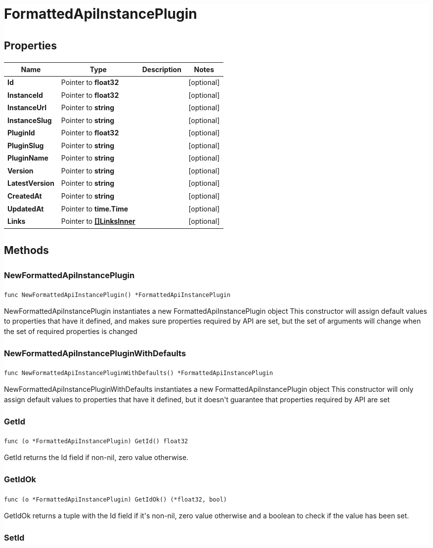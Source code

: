 # FormattedApiInstancePlugin

## Properties

Name | Type | Description | Notes
------------ | ------------- | ------------- | -------------
**Id** | Pointer to **float32** |  | [optional] 
**InstanceId** | Pointer to **float32** |  | [optional] 
**InstanceUrl** | Pointer to **string** |  | [optional] 
**InstanceSlug** | Pointer to **string** |  | [optional] 
**PluginId** | Pointer to **float32** |  | [optional] 
**PluginSlug** | Pointer to **string** |  | [optional] 
**PluginName** | Pointer to **string** |  | [optional] 
**Version** | Pointer to **string** |  | [optional] 
**LatestVersion** | Pointer to **string** |  | [optional] 
**CreatedAt** | Pointer to **string** |  | [optional] 
**UpdatedAt** | Pointer to **time.Time** |  | [optional] 
**Links** | Pointer to [**[]LinksInner**](LinksInner.md) |  | [optional] 

## Methods

### NewFormattedApiInstancePlugin

`func NewFormattedApiInstancePlugin() *FormattedApiInstancePlugin`

NewFormattedApiInstancePlugin instantiates a new FormattedApiInstancePlugin object
This constructor will assign default values to properties that have it defined,
and makes sure properties required by API are set, but the set of arguments
will change when the set of required properties is changed

### NewFormattedApiInstancePluginWithDefaults

`func NewFormattedApiInstancePluginWithDefaults() *FormattedApiInstancePlugin`

NewFormattedApiInstancePluginWithDefaults instantiates a new FormattedApiInstancePlugin object
This constructor will only assign default values to properties that have it defined,
but it doesn't guarantee that properties required by API are set

### GetId

`func (o *FormattedApiInstancePlugin) GetId() float32`

GetId returns the Id field if non-nil, zero value otherwise.

### GetIdOk

`func (o *FormattedApiInstancePlugin) GetIdOk() (*float32, bool)`

GetIdOk returns a tuple with the Id field if it's non-nil, zero value otherwise
and a boolean to check if the value has been set.

### SetId
